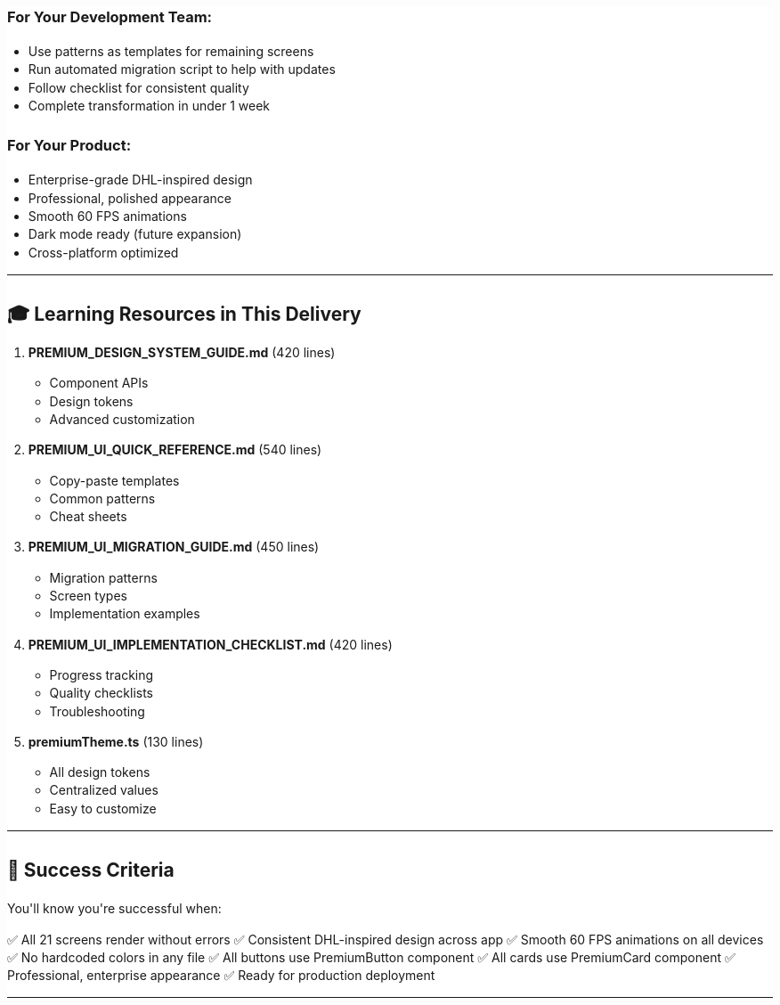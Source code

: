 ### For Your Development Team:

- Use patterns as templates for remaining screens
- Run automated migration script to help with updates
- Follow checklist for consistent quality
- Complete transformation in under 1 week

### For Your Product:

- Enterprise-grade DHL-inspired design
- Professional, polished appearance
- Smooth 60 FPS animations
- Dark mode ready (future expansion)
- Cross-platform optimized

---

## 🎓 Learning Resources in This Delivery

1. **PREMIUM_DESIGN_SYSTEM_GUIDE.md** (420 lines)

   - Component APIs
   - Design tokens
   - Advanced customization

2. **PREMIUM_UI_QUICK_REFERENCE.md** (540 lines)

   - Copy-paste templates
   - Common patterns
   - Cheat sheets

3. **PREMIUM_UI_MIGRATION_GUIDE.md** (450 lines)

   - Migration patterns
   - Screen types
   - Implementation examples

4. **PREMIUM_UI_IMPLEMENTATION_CHECKLIST.md** (420 lines)

   - Progress tracking
   - Quality checklists
   - Troubleshooting

5. **premiumTheme.ts** (130 lines)
   - All design tokens
   - Centralized values
   - Easy to customize

---

## 🎯 Success Criteria

You'll know you're successful when:

✅ All 21 screens render without errors
✅ Consistent DHL-inspired design across app
✅ Smooth 60 FPS animations on all devices
✅ No hardcoded colors in any file
✅ All buttons use PremiumButton component
✅ All cards use PremiumCard component
✅ Professional, enterprise appearance
✅ Ready for production deployment

---